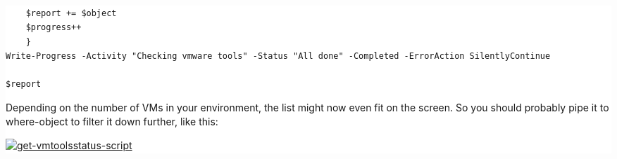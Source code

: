         $report += $object
        $progress++
        }
    Write-Progress -Activity "Checking vmware tools" -Status "All done" -Completed -ErrorAction SilentlyContinue

    $report
</pre>

Depending on the number of VMs in your environment, the list might now even fit on the screen. So you should probably pipe it to where-object to filter it down further, like this:

[<img decoding="async" loading="lazy" class="aligncenter size-full wp-image-624" alt="get-vmtoolsstatus-script" src="http://4.234.145.218/wp-content/uploads/2014/09/get-vmtoolsstatus-script.png" width="1016" height="520" srcset="http://4.234.145.218/wp-content/uploads/2014/09/get-vmtoolsstatus-script.png 1016w, http://4.234.145.218/wp-content/uploads/2014/09/get-vmtoolsstatus-script-300x154.png 300w, http://4.234.145.218/wp-content/uploads/2014/09/get-vmtoolsstatus-script-768x393.png 768w" sizes="(max-width: 1016px) 100vw, 1016px" />][3]

 [1]: http://4.234.145.218/wp-content/uploads/2014/09/get-vmtoolsstatues1.png
 [2]: http://4.234.145.218/wp-content/uploads/2014/09/get-vmtoolsstatus-needupgrade.png
 [3]: http://4.234.145.218/wp-content/uploads/2014/09/get-vmtoolsstatus-script.png
